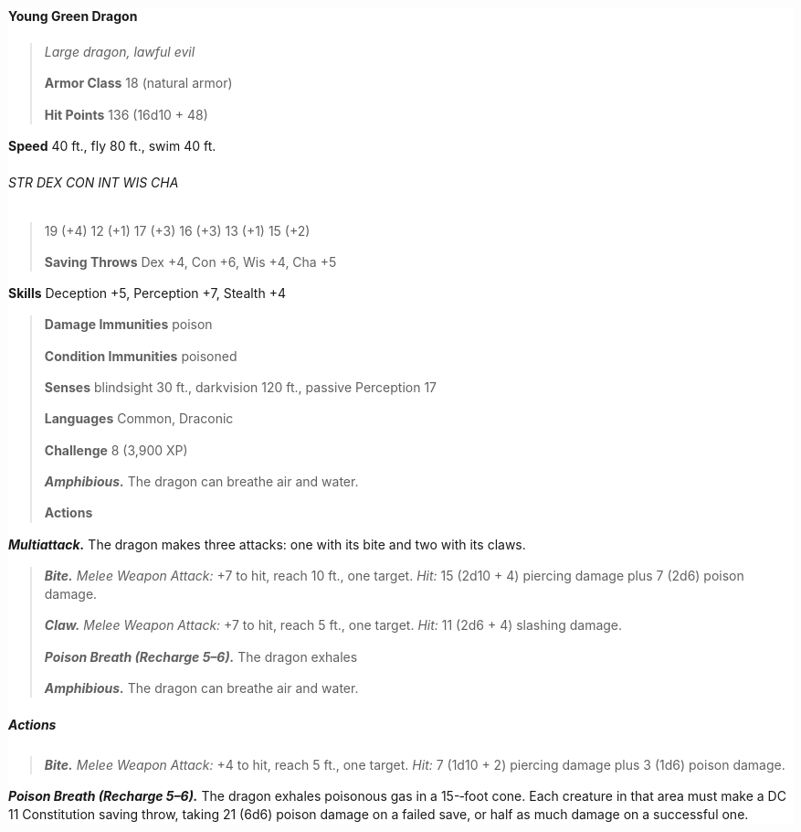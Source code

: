 #### Young Green Dragon

> *Large dragon, lawful evil*
>
> **Armor Class** 18 (natural armor)
>
> **Hit Points** 136 (16d10 + 48)

**Speed** 40 ft., fly 80 ft., swim 40 ft.

###### STR DEX CON INT WIS CHA

> 19 (+4) 12 (+1) 17 (+3) 16 (+3) 13 (+1) 15 (+2)
>
> **Saving Throws** Dex +4, Con +6, Wis +4, Cha +5

**Skills** Deception +5, Perception +7, Stealth +4

> **Damage Immunities** poison
>
> **Condition Immunities** poisoned
>
> **Senses** blindsight 30 ft., darkvision 120 ft., passive Perception
> 17
>
> **Languages** Common, Draconic
>
> **Challenge** 8 (3,900 XP)
>
> ***Amphibious.*** The dragon can breathe air and water.
>
> **Actions**

***Multiattack.*** The dragon makes three attacks: one with its bite and
two with its claws.

> ***Bite.** Melee Weapon Attack:* +7 to hit, reach 10 ft., one target.
> *Hit:* 15 (2d10 + 4) piercing damage plus 7 (2d6) poison damage.
>
> ***Claw.** Melee Weapon Attack:* +7 to hit, reach 5 ft., one target.
> *Hit:* 11 (2d6 + 4) slashing damage.
>
> ***Poison Breath (Recharge 5–6).*** The dragon exhales
>
> ***Amphibious.*** The dragon can breathe air and water.

##### Actions

> ***Bite.** Melee Weapon Attack:* +4 to hit, reach 5 ft., one target.
> *Hit:* 7 (1d10 + 2) piercing damage plus 3 (1d6) poison damage.

***Poison Breath (Recharge 5–6).*** The dragon exhales poisonous gas in
a 15-­‐foot cone. Each creature in that area must make a DC 11
Constitution saving throw, taking 21 (6d6) poison damage on a failed
save, or half as much damage on a successful one.
